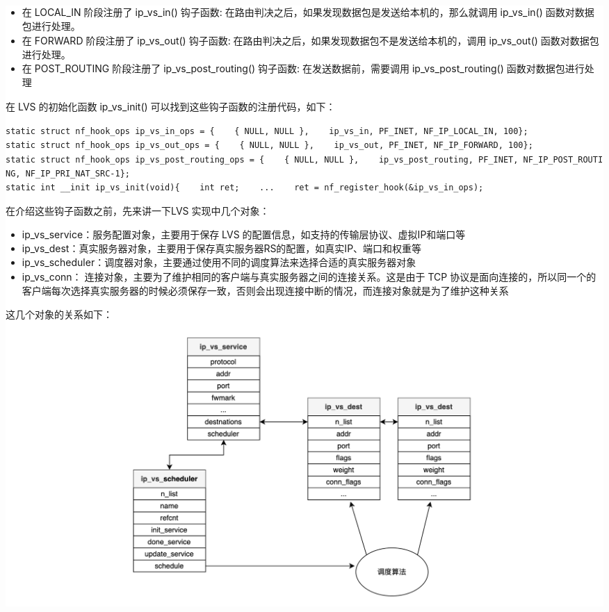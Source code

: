 - 在 LOCAL_IN 阶段注册了 ip_vs_in() 钩子函数: 在路由判决之后，如果发现数据包是发送给本机的，那么就调用 ip_vs_in() 函数对数据包进行处理。
- 在 FORWARD 阶段注册了 ip_vs_out() 钩子函数: 在路由判决之后，如果发现数据包不是发送给本机的，调用 ip_vs_out() 函数对数据包进行处理。
- 在 POST_ROUTING 阶段注册了 ip_vs_post_routing() 钩子函数: 在发送数据前，需要调用 ip_vs_post_routing() 函数对数据包进行处理

在  LVS 的初始化函数 ip_vs_init() 可以找到这些钩子函数的注册代码，如下：

```
static struct nf_hook_ops ip_vs_in_ops = {    { NULL, NULL },    ip_vs_in, PF_INET, NF_IP_LOCAL_IN, 100};
static struct nf_hook_ops ip_vs_out_ops = {    { NULL, NULL },    ip_vs_out, PF_INET, NF_IP_FORWARD, 100};
static struct nf_hook_ops ip_vs_post_routing_ops = {    { NULL, NULL },    ip_vs_post_routing, PF_INET, NF_IP_POST_ROUTING, NF_IP_PRI_NAT_SRC-1};
static int __init ip_vs_init(void){    int ret;    ...    ret = nf_register_hook(&ip_vs_in_ops);
```

在介绍这些钩子函数之前，先来讲一下LVS 实现中几个对象：

- ip_vs_service：服务配置对象，主要用于保存 LVS 的配置信息，如支持的传输层协议、虚拟IP和端口等
- ip_vs_dest：真实服务器对象，主要用于保存真实服务器RS的配置，如真实IP、端口和权重等
- ip_vs_scheduler：调度器对象，主要通过使用不同的调度算法来选择合适的真实服务器对象
- ip_vs_conn： 连接对象，主要为了维护相同的客户端与真实服务器之间的连接关系。这是由于 TCP 协议是面向连接的，所以同一个的客户端每次选择真实服务器的时候必须保存一致，否则会出现连接中断的情况，而连接对象就是为了维护这种关系

这几个对象的关系如下：

<div  align="center">
	<img src="/assets/chapter3/ipvs2.png" width = "500"  align=center />
</div>
